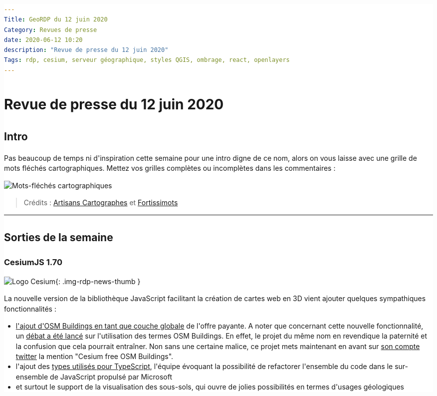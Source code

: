 ```yaml
---
Title: GeoRDP du 12 juin 2020
Category: Revues de presse
date: 2020-06-12 10:20
description: "Revue de presse du 12 juin 2020"
Tags: rdp, cesium, serveur géographique, styles QGIS, ombrage, react, openlayers
---
```


# Revue de presse du 12 juin 2020

## Intro

Pas beaucoup de temps ni d'inspiration cette semaine pour une intro digne de ce nom, alors on vous laisse avec une grille de mots fléchés cartographiques. Mettez vos grilles complètes ou incomplètes dans les commentaires :

![Mots-fléchés cartographiques](https://cdn.geotribu.fr/img/articles-blog-rdp/artisans_carto_mots_fleches_2020-05-18.png)

> Crédits : [Artisans Cartographes](https://twitter.com/Artisans_Cartos) et [Fortissimots](https://twitter.com/Fortissimots)

----

## Sorties de la semaine

### CesiumJS 1.70

![Logo Cesium](https://cdn.geotribu.fr/img/logos-icones/logiciels_librairies/cesium.png){: .img-rdp-news-thumb }

La nouvelle version de la bibliothèque JavaScript facilitant la création de cartes web en 3D vient ajouter quelques sympathiques fonctionnalités :

* [l'ajout d'OSM Buildings en tant que couche globale](https://cesium.com/blog/2020/06/01/cesium-osm-buildings/) de l'offre payante. A noter que concernant cette nouvelle fonctionnalité, un [débat a été lancé](https://twitter.com/OSMBuildings/status/1267793793836879873) sur l'utilisation des termes OSM Buildings. En effet, le projet du même nom en revendique la paternité et la confusion que cela pourrait entraîner. Non sans une certaine malice, ce projet mets maintenant en avant sur [son compte twitter](https://twitter.com/OSMBuildings) la mention "Cesium free OSM Buildings".
* l'ajout des [types utilisés pour TypeScript](https://cesium.com/blog/2020/06/01/cesiumjs-tsd/), l'équipe évoquant la possibilité de refactorer l'ensemble du code dans le sur-ensemble de JavaScript propulsé par Microsoft
* et surtout le support de la visualisation des sous-sols, qui ouvre de jolies possibilités en termes d'usages géologiques

<video width="700" controls>
  <source src="https://cesium.com/videos/underground-2.mp4" type="video/mp4">
  Le navigateur utilisé ne prend pas en charge le tag video de HTML 5.
</video>
